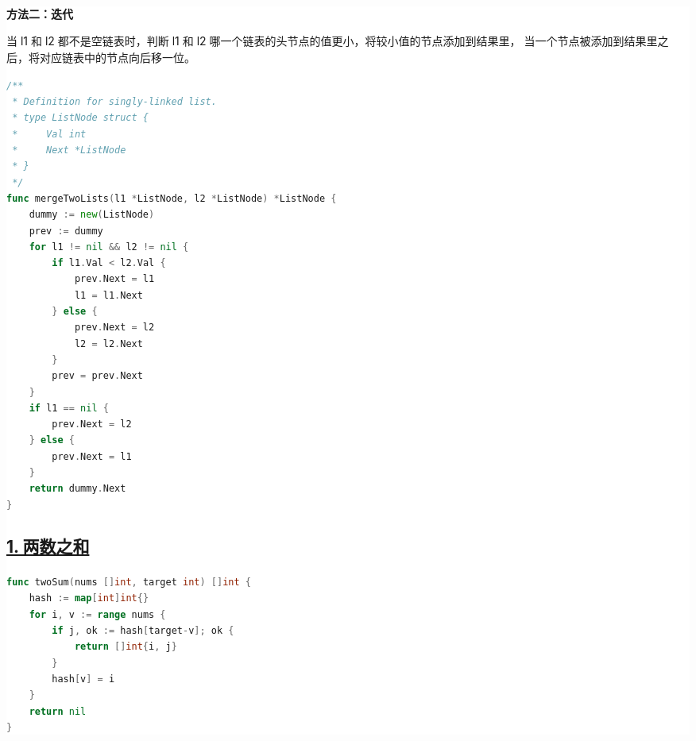 **方法二：迭代**

当 l1 和 l2 都不是空链表时，判断 l1 和 l2 哪一个链表的头节点的值更小，将较小值的节点添加到结果里，
当一个节点被添加到结果里之后，将对应链表中的节点向后移一位。

```go
/**
 * Definition for singly-linked list.
 * type ListNode struct {
 *     Val int
 *     Next *ListNode
 * }
 */
func mergeTwoLists(l1 *ListNode, l2 *ListNode) *ListNode {
	dummy := new(ListNode)
	prev := dummy
	for l1 != nil && l2 != nil {
		if l1.Val < l2.Val {
			prev.Next = l1
			l1 = l1.Next
		} else {
			prev.Next = l2
			l2 = l2.Next
		}
		prev = prev.Next
	}
	if l1 == nil {
		prev.Next = l2
	} else {
		prev.Next = l1
	}
	return dummy.Next
}
```

## [1. 两数之和](https://leetcode-cn.com/problems/two-sum/)

```go
func twoSum(nums []int, target int) []int {
	hash := map[int]int{}
	for i, v := range nums {
		if j, ok := hash[target-v]; ok {
			return []int{i, j}
		}
		hash[v] = i
	}
	return nil
}
```